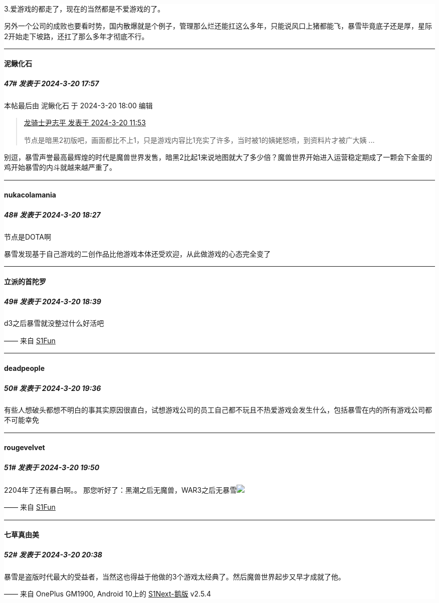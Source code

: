 3.爱游戏的都走了，现在的当然都是不爱游戏的了。

另外一个公司的成败也要看时势，国内散爆就是个例子，管理那么烂还能扛这么多年，只能说风口上猪都能飞，暴雪毕竟底子还是厚，星际2开始走下坡路，还扛了那么多年才彻底不行。


*****

####  泥鳅化石  
##### 47#       发表于 2024-3-20 17:57

 本帖最后由 泥鳅化石 于 2024-3-20 18:00 编辑 
<blockquote><a href="httphttps://bbs.saraba1st.com/2b/forum.php?mod=redirect&amp;goto=findpost&amp;pid=64308754&amp;ptid=2176214" target="_blank">龙骑士尹志平 发表于 2024-3-20 11:53</a>

节点是暗黑2初版吧，画面都比不上1，只是游戏内容比1充实了许多，当时被1的姨姥怒喷，到资料片才被广大姨 ...</blockquote>
别逗，暴雪声誉最高最辉煌的时代是魔兽世界发售，暗黑2比起1来说地图就大了多少倍？魔兽世界开始进入运营稳定期成了一颗会下金蛋的鸡开始暴雪的内斗就越来越严重了。


*****

####  nukacolamania  
##### 48#       发表于 2024-3-20 18:27

节点是DOTA啊

暴雪发现基于自己游戏的二创作品比他游戏本体还受欢迎，从此做游戏的心态完全变了


*****

####  立派的首陀罗  
##### 49#       发表于 2024-3-20 18:39

d3之后暴雪就没整过什么好活吧

—— 来自 [S1Fun](https://s1fun.koalcat.com)


*****

####  deadpeople  
##### 50#       发表于 2024-3-20 19:36

有些人想破头都想不明白的事其实原因很直白，试想游戏公司的员工自己都不玩且不热爱游戏会发生什么，包括暴雪在内的所有游戏公司都不可能幸免


*****

####  rougevelvet  
##### 51#       发表于 2024-3-20 19:50

2204年了还有暴白啊。。
那您听好了：黑潮之后无魔兽，WAR3之后无暴雪<img src="https://static.saraba1st.com/image/smiley/face2017/009.gif" referrerpolicy="no-referrer">

—— 来自 [S1Fun](https://s1fun.koalcat.com)


*****

####  七草真由美  
##### 52#       发表于 2024-3-20 20:38

暴雪是盗版时代最大的受益者，当然这也得益于他做的3个游戏太经典了。然后魔兽世界起步又早才成就了他。

—— 来自 OnePlus GM1900, Android 10上的 [S1Next-鹅版](https://github.com/ykrank/S1-Next/releases) v2.5.4

